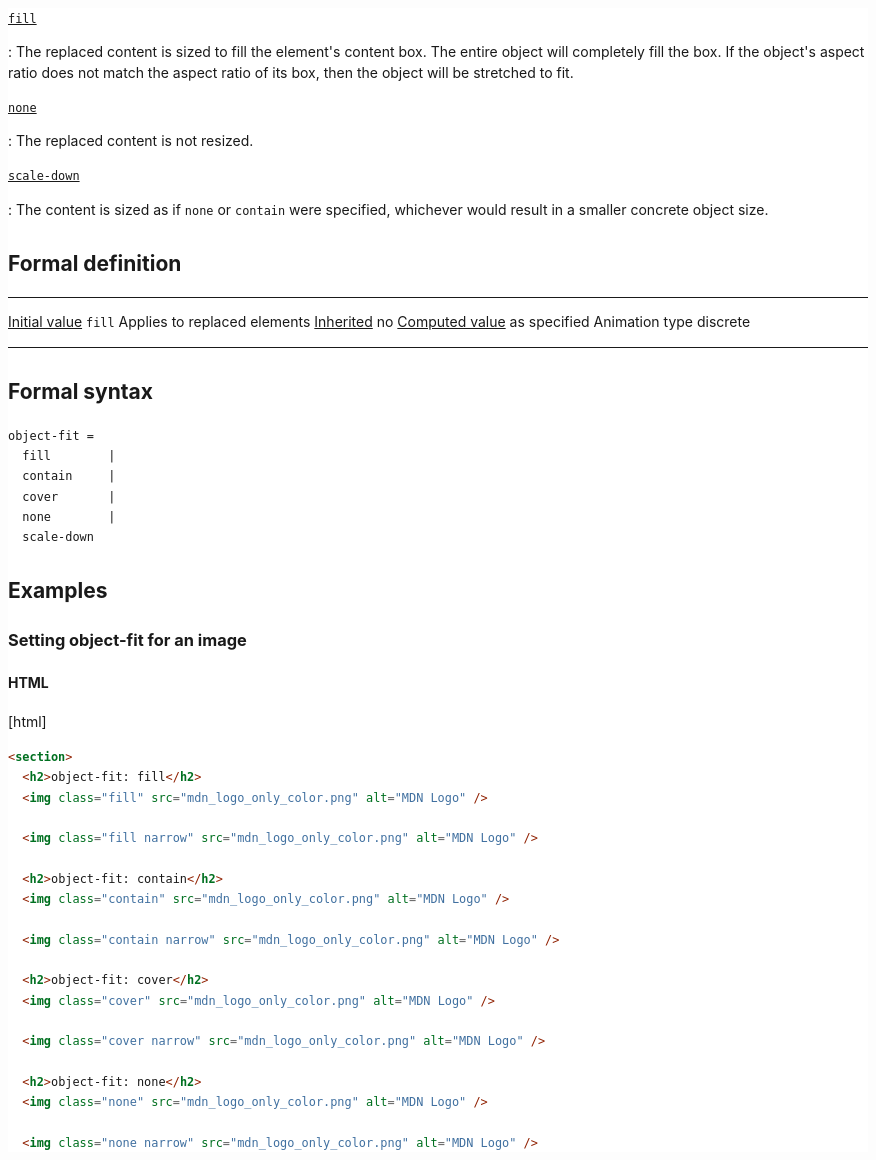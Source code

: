 [`fill`](#fill)

:   The replaced content is sized to fill the element\'s content box.
    The entire object will completely fill the box. If the object\'s
    aspect ratio does not match the aspect ratio of its box, then the
    object will be stretched to fit.

[`none`](#none)

:   The replaced content is not resized.

[`scale-down`](#scale-down)

:   The content is sized as if `none` or `contain` were specified,
    whichever would result in a smaller concrete object size.

Formal definition
-----------------

  ---------------------------------- -------------------
  [Initial value](initial_value.md)     `fill`
  Applies to                         replaced elements
  [Inherited](inheritance.md)           no
  [Computed value](computed_value.md)   as specified
  Animation type                     discrete
  ---------------------------------- -------------------

Formal syntax
-------------

```
object-fit = 
  fill        |
  contain     |
  cover       |
  none        |
  scale-down  
```

Examples
--------

### Setting object-fit for an image

#### HTML

[html]

```html
<section>
  <h2>object-fit: fill</h2>
  <img class="fill" src="mdn_logo_only_color.png" alt="MDN Logo" />

  <img class="fill narrow" src="mdn_logo_only_color.png" alt="MDN Logo" />

  <h2>object-fit: contain</h2>
  <img class="contain" src="mdn_logo_only_color.png" alt="MDN Logo" />

  <img class="contain narrow" src="mdn_logo_only_color.png" alt="MDN Logo" />

  <h2>object-fit: cover</h2>
  <img class="cover" src="mdn_logo_only_color.png" alt="MDN Logo" />

  <img class="cover narrow" src="mdn_logo_only_color.png" alt="MDN Logo" />

  <h2>object-fit: none</h2>
  <img class="none" src="mdn_logo_only_color.png" alt="MDN Logo" />

  <img class="none narrow" src="mdn_logo_only_color.png" alt="MDN Logo" />
```